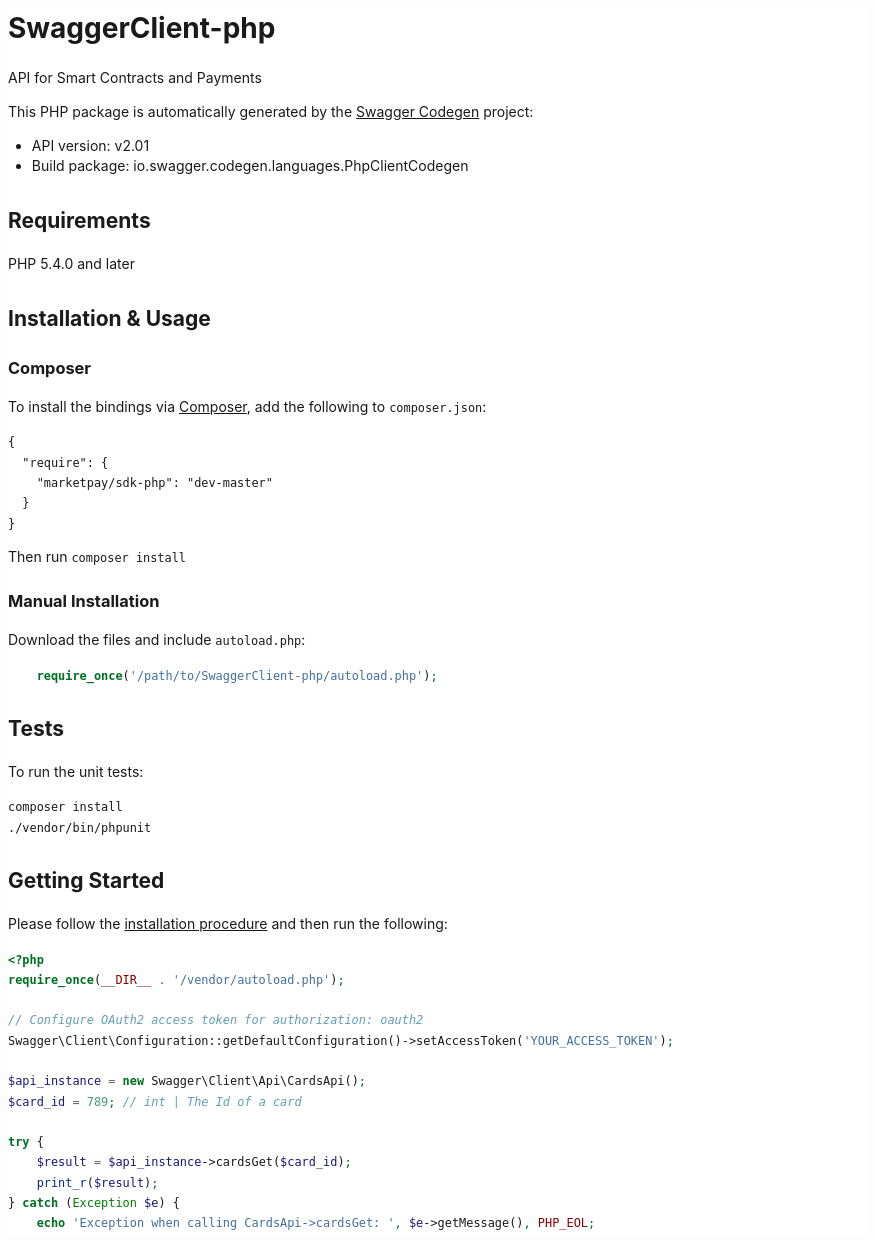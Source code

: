 # SwaggerClient-php
API for Smart Contracts and Payments

This PHP package is automatically generated by the [Swagger Codegen](https://github.com/swagger-api/swagger-codegen) project:

- API version: v2.01
- Build package: io.swagger.codegen.languages.PhpClientCodegen

## Requirements

PHP 5.4.0 and later

## Installation & Usage
### Composer

To install the bindings via [Composer](http://getcomposer.org/), add the following to `composer.json`:

```
{
  "require": {
    "marketpay/sdk-php": "dev-master"
  }
}
```

Then run `composer install`

### Manual Installation

Download the files and include `autoload.php`:

```php
    require_once('/path/to/SwaggerClient-php/autoload.php');
```

## Tests

To run the unit tests:

```
composer install
./vendor/bin/phpunit
```

## Getting Started

Please follow the [installation procedure](#installation--usage) and then run the following:

```php
<?php
require_once(__DIR__ . '/vendor/autoload.php');

// Configure OAuth2 access token for authorization: oauth2
Swagger\Client\Configuration::getDefaultConfiguration()->setAccessToken('YOUR_ACCESS_TOKEN');

$api_instance = new Swagger\Client\Api\CardsApi();
$card_id = 789; // int | The Id of a card

try {
    $result = $api_instance->cardsGet($card_id);
    print_r($result);
} catch (Exception $e) {
    echo 'Exception when calling CardsApi->cardsGet: ', $e->getMessage(), PHP_EOL;
```